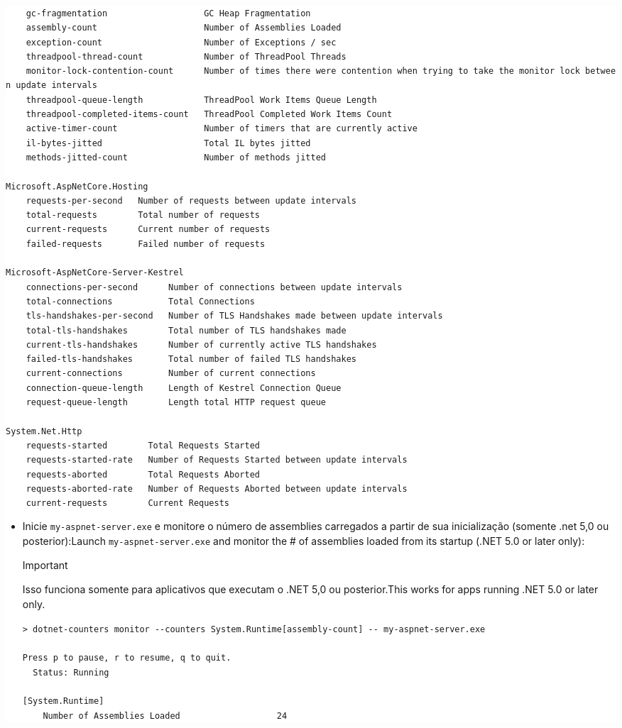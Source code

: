   ```console
      gc-fragmentation                   GC Heap Fragmentation
      assembly-count                     Number of Assemblies Loaded
      exception-count                    Number of Exceptions / sec
      threadpool-thread-count            Number of ThreadPool Threads
      monitor-lock-contention-count      Number of times there were contention when trying to take the monitor lock between update intervals
      threadpool-queue-length            ThreadPool Work Items Queue Length
      threadpool-completed-items-count   ThreadPool Completed Work Items Count
      active-timer-count                 Number of timers that are currently active
      il-bytes-jitted                    Total IL bytes jitted
      methods-jitted-count               Number of methods jitted

  Microsoft.AspNetCore.Hosting       
      requests-per-second   Number of requests between update intervals
      total-requests        Total number of requests
      current-requests      Current number of requests
      failed-requests       Failed number of requests

  Microsoft-AspNetCore-Server-Kestrel
      connections-per-second      Number of connections between update intervals
      total-connections           Total Connections
      tls-handshakes-per-second   Number of TLS Handshakes made between update intervals
      total-tls-handshakes        Total number of TLS handshakes made
      current-tls-handshakes      Number of currently active TLS handshakes
      failed-tls-handshakes       Total number of failed TLS handshakes
      current-connections         Number of current connections
      connection-queue-length     Length of Kestrel Connection Queue
      request-queue-length        Length total HTTP request queue

  System.Net.Http                    
      requests-started        Total Requests Started
      requests-started-rate   Number of Requests Started between update intervals
      requests-aborted        Total Requests Aborted
      requests-aborted-rate   Number of Requests Aborted between update intervals
      current-requests        Current Requests
  ```

- <span data-ttu-id="4578f-199">Inicie `my-aspnet-server.exe` e monitore o número de assemblies carregados a partir de sua inicialização (somente .net 5,0 ou posterior):</span><span class="sxs-lookup"><span data-stu-id="4578f-199">Launch `my-aspnet-server.exe` and monitor the # of assemblies loaded from its startup (.NET 5.0 or later only):</span></span>

  > [!IMPORTANT]
  > <span data-ttu-id="4578f-200">Isso funciona somente para aplicativos que executam o .NET 5,0 ou posterior.</span><span class="sxs-lookup"><span data-stu-id="4578f-200">This works for apps running .NET 5.0 or later only.</span></span>

  ```console
  > dotnet-counters monitor --counters System.Runtime[assembly-count] -- my-aspnet-server.exe

  Press p to pause, r to resume, q to quit.
    Status: Running

  [System.Runtime]
      Number of Assemblies Loaded                   24
  ```
  